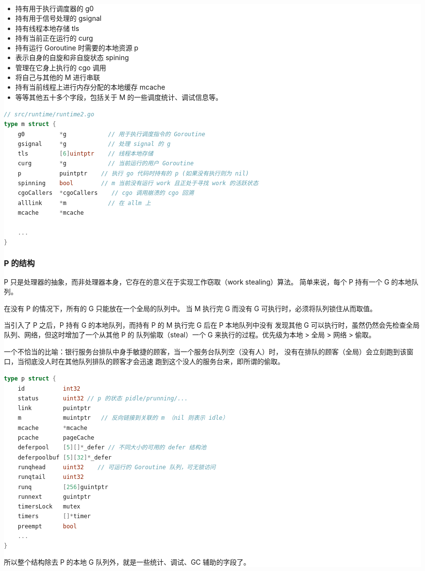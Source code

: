 - 持有用于执行调度器的 g0
- 持有用于信号处理的 gsignal
- 持有线程本地存储 tls
- 持有当前正在运行的 curg
- 持有运行 Goroutine 时需要的本地资源 p
- 表示自身的自旋和非自旋状态 spining
- 管理在它身上执行的 cgo 调用
- 将自己与其他的 M 进行串联
- 持有当前线程上进行内存分配的本地缓存 mcache
- 等等其他五十多个字段，包括关于 M 的一些调度统计、调试信息等。

```go
// src/runtime/runtime2.go
type m struct {
    g0          *g            // 用于执行调度指令的 Goroutine
    gsignal     *g            // 处理 signal 的 g
    tls         [6]uintptr    // 线程本地存储
    curg        *g            // 当前运行的用户 Goroutine
    p           puintptr    // 执行 go 代码时持有的 p (如果没有执行则为 nil)
    spinning    bool        // m 当前没有运行 work 且正处于寻找 work 的活跃状态
    cgoCallers  *cgoCallers    // cgo 调用崩溃的 cgo 回溯
    alllink     *m            // 在 allm 上
    mcache      *mcache

    ...
}
```

### P 的结构
P 只是处理器的抽象，而非处理器本身，它存在的意义在于实现工作窃取（work stealing）算法。 简单来说，每个 P 持有一个 G 的本地队列。

在没有 P 的情况下，所有的 G 只能放在一个全局的队列中。 当 M 执行完 G 而没有 G 可执行时，必须将队列锁住从而取值。

当引入了 P 之后，P 持有 G 的本地队列，而持有 P 的 M 执行完 G 后在 P 本地队列中没有 发现其他 G 可以执行时，虽然仍然会先检查全局队列、网络，但这时增加了一个从其他 P 的 队列偷取（steal）一个 G 来执行的过程。优先级为本地 > 全局 > 网络 > 偷取。

一个不恰当的比喻：银行服务台排队中身手敏捷的顾客，当一个服务台队列空（没有人）时， 没有在排队的顾客（全局）会立刻跑到该窗口，当彻底没人时在其他队列排队的顾客才会迅速 跑到这个没人的服务台来，即所谓的偷取。

```go
type p struct {
    id           int32
    status       uint32 // p 的状态 pidle/prunning/...
    link         puintptr
    m            muintptr   // 反向链接到关联的 m （nil 则表示 idle）
    mcache       *mcache
    pcache       pageCache
    deferpool    [5][]*_defer // 不同大小的可用的 defer 结构池
    deferpoolbuf [5][32]*_defer
    runqhead     uint32    // 可运行的 Goroutine 队列，可无锁访问
    runqtail     uint32
    runq         [256]guintptr
    runnext      guintptr
    timersLock   mutex
    timers       []*timer
    preempt      bool
    ...
}
```
所以整个结构除去 P 的本地 G 队列外，就是一些统计、调试、GC 辅助的字段了。
